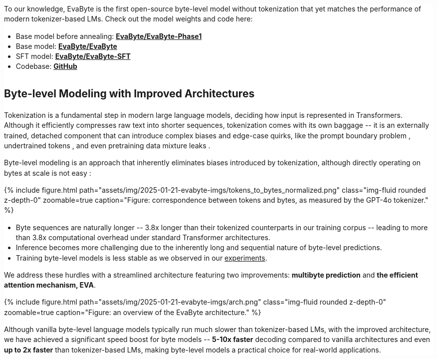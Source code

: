 To our knowledge, EvaByte is the first open-source byte-level model without tokenization that yet matches the performance of modern tokenizer-based LMs. Check out the model weights and code here:

- Base model before annealing: <a href="https://huggingface.co/EvaByte/EvaByte-Phase1"><strong>EvaByte/EvaByte-Phase1</strong></a>
- Base model: <a href="https://huggingface.co/EvaByte/EvaByte"><strong>EvaByte/EvaByte</strong></a>
- SFT model: <a href="https://huggingface.co/EvaByte/EvaByte-SFT"><strong>EvaByte/EvaByte-SFT</strong></a>
- Codebase: <a href="https://github.com/OpenEvaByte/evabyte"><strong>GitHub</strong></a>


## Byte-level Modeling with Improved Architectures

Tokenization is a fundamental step in modern large language models, deciding how input is represented in Transformers. Although it efficiently compresses raw text into shorter sequences, tokenization comes with its own baggage -- it is an externally trained, detached component that can introduce complex biases and edge-case quirks, like the prompt boundary problem <d-cite key="microsoft2023guidance,lundberg2023tokenhealing,dagan2024getting,athiwaratkun2024token,vieira2024language"></d-cite>, undertrained tokens <d-cite key="rumbelow2023solidgoldmagikarp,land2024fishing,wang2024tokenizationmatters,yang2024rethinking,yang2024problematictokens"></d-cite>, and even pretraining data mixture leaks <d-cite key="hayase2024datamixture"></d-cite>.


Byte-level modeling is an approach that inherently eliminates biases introduced by tokenization, although directly operating on bytes at scale is not easy <d-cite key="clark2022canine,xue2022byt5,tay2022charformer,yu2023megabyte,slagle2024spacebyte,wang2024mambabyte,kallini2024mrt5"></d-cite>:

<div class="row mt-0">
    <div class="col-sm-10 mt-1 mt-md-0" style="float:none;margin:auto;">
        {% include figure.html path="assets/img/2025-01-21-evabyte-imgs/tokens_to_bytes_normalized.png" class="img-fluid rounded z-depth-0" zoomable=true caption="Figure: correspondence between tokens and bytes, as measured by the GPT-4o tokenizer." %}
    </div>
</div>

- Byte sequences are naturally longer -- 3.8x longer than their tokenized counterparts in our training corpus -- leading to more than 3.8x computational overhead under standard Transformer architectures.
- Inference becomes more challenging due to the inherently long and sequential nature of byte-level predictions.
- Training byte-level models is less stable as we observed in our [experiments](#training).

We address these hurdles with a streamlined architecture featuring two improvements: **multibyte prediction** and **the efficient attention mechanism, EVA**.

<div class="row mt-1">
    <div class="col-sm-10 mt-3 mt-md-0" style="float:none;margin:auto;">
        {% include figure.html path="assets/img/2025-01-21-evabyte-imgs/arch.png" class="img-fluid rounded z-depth-0" zoomable=true caption="Figure: an overview of the EvaByte architecture." %}
    </div>
</div>

Although vanilla byte-level language models typically run much slower than tokenizer-based LMs, with the improved architecture, we have achieved a significant speed boost for byte models -- **5-10x faster** decoding compared to vanilla architectures and even **up to 2x faster** than tokenizer-based LMs, making byte-level models a practical choice for real-world applications.
